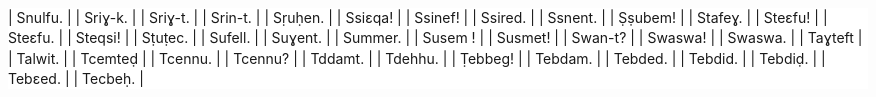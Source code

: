 | Snulfu. |
| Sriɣ-k. |
| Sriɣ-t. |
| Srin-t. |
| Sṛuḥen. |
| Ssiɛqa! |
| Ssinef! |
| Ssired. |
| Ssnent. |
| Ṣṣubem! |
| Stafeɣ. |
| Steɛfu! |
| Steɛfu. |
| Steqsi! |
| Sṭuṭec. |
| Sufell. |
| Suɣent. |
| Summer. |
| Susem ! |
| Susmet! |
| Swan-t? |
| Swaswa! |
| Swaswa. |
| Taɣteft |
| Talwit. |
| Tcemteḍ |
| Tcennu. |
| Tcennu? |
| Tddamt. |
| Tdehhu. |
| Ṭebbeg! |
| Tebdam. |
| Tebded. |
| Tebdid. |
| Tebdiḍ. |
| Tebɛed. |
| Tecbeḥ. |